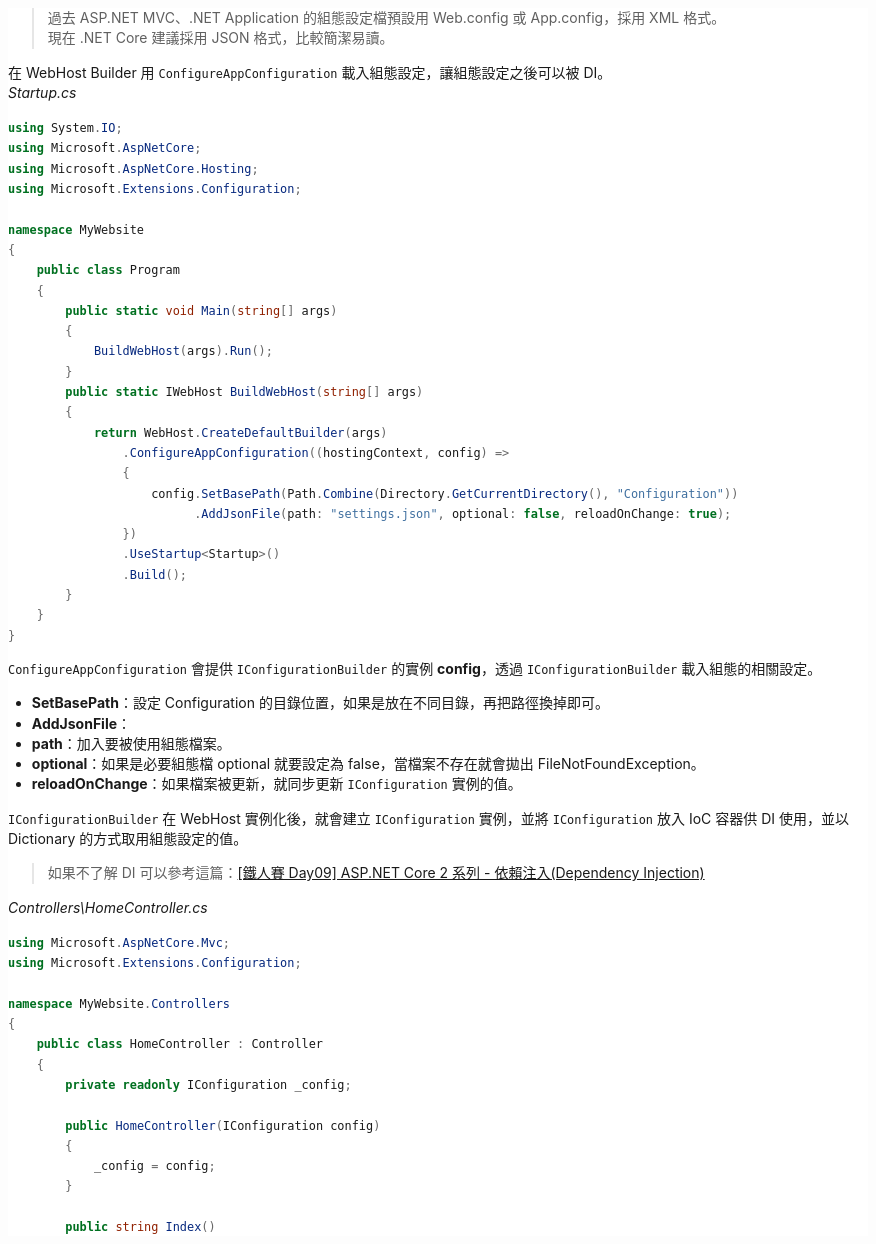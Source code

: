 > 過去 ASP.NET MVC、.NET Application 的組態設定檔預設用 Web.config 或 App.config，採用 XML 格式。  
> 現在 .NET Core 建議採用 JSON 格式，比較簡潔易讀。  

在 WebHost Builder 用 `ConfigureAppConfiguration` 載入組態設定，讓組態設定之後可以被 DI。  
*Startup.cs*
```cs
using System.IO;
using Microsoft.AspNetCore;
using Microsoft.AspNetCore.Hosting;
using Microsoft.Extensions.Configuration;

namespace MyWebsite
{
    public class Program
    {
        public static void Main(string[] args)
        {
            BuildWebHost(args).Run();
        }
        public static IWebHost BuildWebHost(string[] args)
        {
            return WebHost.CreateDefaultBuilder(args)
                .ConfigureAppConfiguration((hostingContext, config) =>
                {
                    config.SetBasePath(Path.Combine(Directory.GetCurrentDirectory(), "Configuration"))
                          .AddJsonFile(path: "settings.json", optional: false, reloadOnChange: true);
                })
                .UseStartup<Startup>()
                .Build();
        }
    }
}
```
`ConfigureAppConfiguration` 會提供 `IConfigurationBuilder` 的實例 **config**，透過 `IConfigurationBuilder` 載入組態的相關設定。  
* **SetBasePath**：設定 Configuration 的目錄位置，如果是放在不同目錄，再把路徑換掉即可。  
* **AddJsonFile**：
 * **path**：加入要被使用組態檔案。  
 * **optional**：如果是必要組態檔 optional 就要設定為 false，當檔案不存在就會拋出 FileNotFoundException。  
 * **reloadOnChange**：如果檔案被更新，就同步更新 `IConfiguration` 實例的值。  

`IConfigurationBuilder` 在 WebHost 實例化後，就會建立 `IConfiguration` 實例，並將 `IConfiguration` 放入 IoC 容器供 DI 使用，並以 Dictionary 的方式取用組態設定的值。  
> 如果不了解 DI 可以參考這篇：[[鐵人賽 Day09] ASP.NET Core 2 系列 - 依賴注入(Dependency Injection)](/article/ironman-day09-asp-net-core-dependency-injection.html)  

*Controllers\HomeController.cs*
```cs
using Microsoft.AspNetCore.Mvc;
using Microsoft.Extensions.Configuration;

namespace MyWebsite.Controllers
{
    public class HomeController : Controller
    {
        private readonly IConfiguration _config;

        public HomeController(IConfiguration config)
        {
            _config = config;
        }

        public string Index()
```